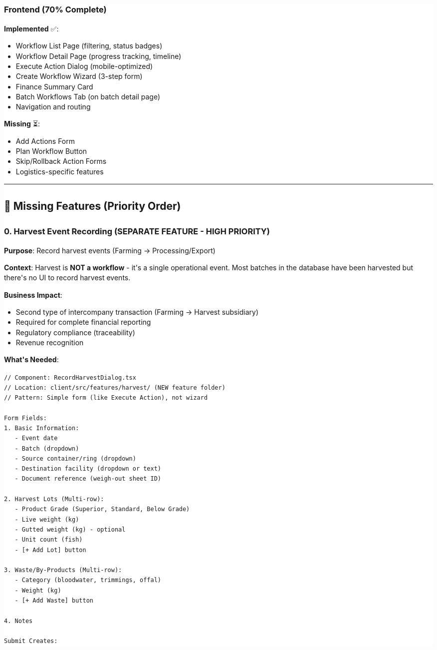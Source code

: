 ### Frontend (70% Complete)

**Implemented** ✅:
- Workflow List Page (filtering, status badges)
- Workflow Detail Page (progress tracking, timeline)
- Execute Action Dialog (mobile-optimized)
- Create Workflow Wizard (3-step form)
- Finance Summary Card
- Batch Workflows Tab (on batch detail page)
- Navigation and routing

**Missing** ⏳:
- Add Actions Form
- Plan Workflow Button
- Skip/Rollback Action Forms
- Logistics-specific features

---

## 🚧 Missing Features (Priority Order)

### 0. Harvest Event Recording (SEPARATE FEATURE - HIGH PRIORITY)

**Purpose**: Record harvest events (Farming → Processing/Export)

**Context**:
Harvest is **NOT a workflow** - it's a single operational event. Most batches in the database have been harvested but there's no UI to record harvest events.

**Business Impact**:
- Second type of intercompany transaction (Farming → Harvest subsidiary)
- Required for complete financial reporting
- Regulatory compliance (traceability)
- Revenue recognition

**What's Needed**:

```tsx
// Component: RecordHarvestDialog.tsx
// Location: client/src/features/harvest/ (NEW feature folder)
// Pattern: Simple form (like Execute Action), not wizard

Form Fields:
1. Basic Information:
   - Event date
   - Batch (dropdown)
   - Source container/ring (dropdown)
   - Destination facility (dropdown or text)
   - Document reference (weigh-out sheet ID)

2. Harvest Lots (Multi-row):
   - Product Grade (Superior, Standard, Below Grade)
   - Live weight (kg)
   - Gutted weight (kg) - optional
   - Unit count (fish)
   - [+ Add Lot] button

3. Waste/By-Products (Multi-row):
   - Category (bloodwater, trimmings, offal)
   - Weight (kg)
   - [+ Add Waste] button

4. Notes

Submit Creates:
```